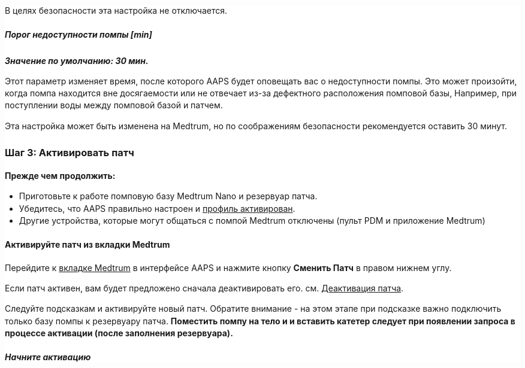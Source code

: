 В целях безопасности эта настройка не отключается.

##### Порог недоступности помпы [min]

***Значение по умолчанию: 30 мин.***

Этот параметр изменяет время, после которого AAPS будет оповещать вас о недоступности помпы. Это может произойти, когда помпа находится вне досягаемости или не отвечает из-за дефектного расположения помповой базы, Например, при поступлении воды между помповой базой и патчем.

Эта настройка может быть изменена на Medtrum, но по соображениям безопасности рекомендуется оставить 30 минут.

### Шаг 3: Активировать патч

**Прежде чем продолжить:**
- Приготовьте к работе помповую базу Medtrum Nano и резервуар патча.
- Убедитесь, что AAPS правильно настроен и [профиль активирован](../Usage/Profiles.md).
- Другие устройства, которые могут общаться с помпой Medtrum отключены (пульт PDM и приложение Medtrum)

#### Активируйте патч из вкладки Medtrum

Перейдите к [вкладке Medtrum](#overview) в интерфейсе AAPS и нажмите кнопку **Сменить Патч** в правом нижнем углу.

Если патч активен, вам будет предложено сначала деактивировать его. см. [Деактивация патча](#deactivate-patch).

Следуйте подсказкам и активируйте новый патч. Обратите внимание - на этом этапе при подсказке важно подключить только базу помпы к резервуару патча. **Поместить помпу на тело и и вставить катетер следует при появлении запроса в процессе активации (после заполнения резервуара).**

##### Начните активацию
